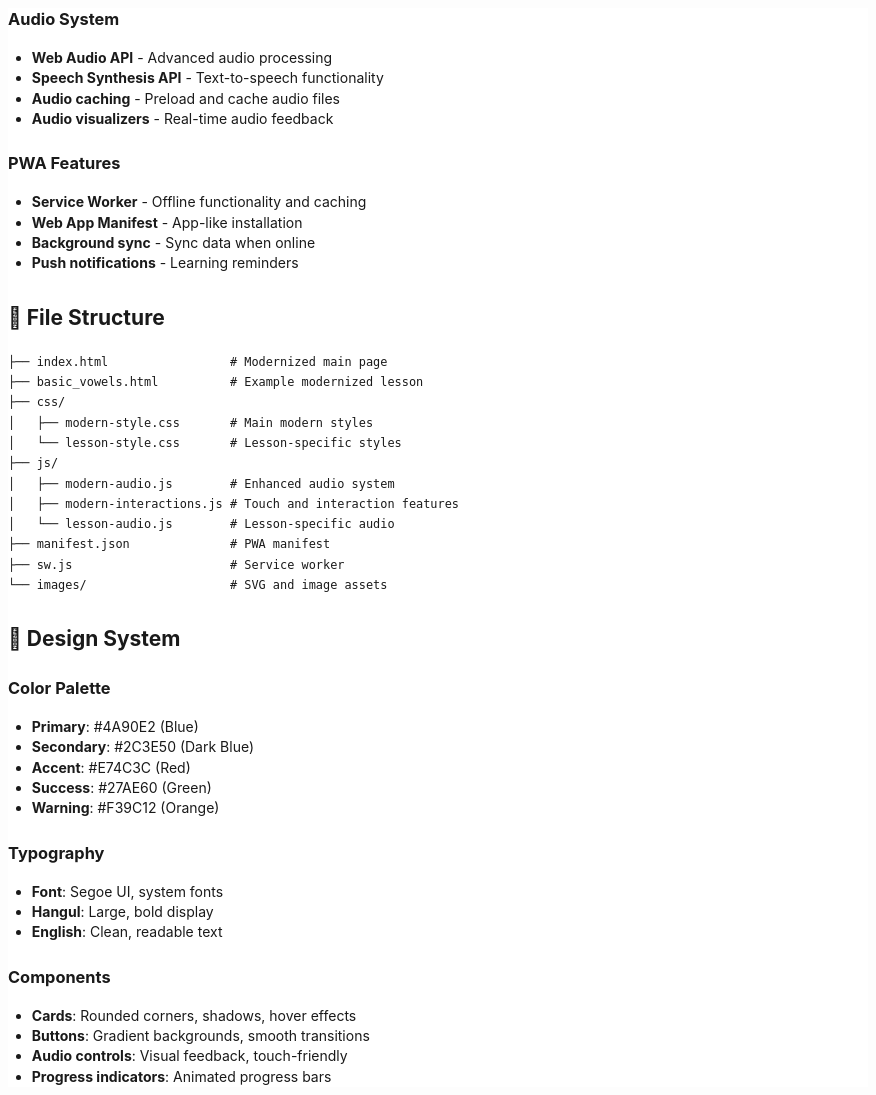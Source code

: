 ### Audio System
- **Web Audio API** - Advanced audio processing
- **Speech Synthesis API** - Text-to-speech functionality
- **Audio caching** - Preload and cache audio files
- **Audio visualizers** - Real-time audio feedback

### PWA Features
- **Service Worker** - Offline functionality and caching
- **Web App Manifest** - App-like installation
- **Background sync** - Sync data when online
- **Push notifications** - Learning reminders

## 📁 File Structure

```
├── index.html                 # Modernized main page
├── basic_vowels.html          # Example modernized lesson
├── css/
│   ├── modern-style.css       # Main modern styles
│   └── lesson-style.css       # Lesson-specific styles
├── js/
│   ├── modern-audio.js        # Enhanced audio system
│   ├── modern-interactions.js # Touch and interaction features
│   └── lesson-audio.js        # Lesson-specific audio
├── manifest.json              # PWA manifest
├── sw.js                      # Service worker
└── images/                    # SVG and image assets
```

## 🎨 Design System

### Color Palette
- **Primary**: #4A90E2 (Blue)
- **Secondary**: #2C3E50 (Dark Blue)
- **Accent**: #E74C3C (Red)
- **Success**: #27AE60 (Green)
- **Warning**: #F39C12 (Orange)

### Typography
- **Font**: Segoe UI, system fonts
- **Hangul**: Large, bold display
- **English**: Clean, readable text

### Components
- **Cards**: Rounded corners, shadows, hover effects
- **Buttons**: Gradient backgrounds, smooth transitions
- **Audio controls**: Visual feedback, touch-friendly
- **Progress indicators**: Animated progress bars
